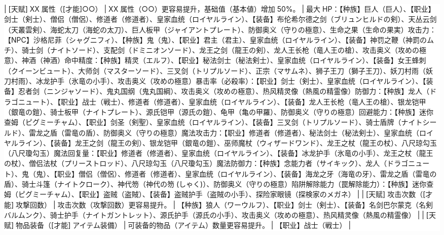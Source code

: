 | \[天赋] XX 属性（\[才能]○○）                                   | XX 属性（○○）更容易提升，基础值（基本値）增加 50%。                                                                                                                                                  | 最大 HP：【种族】巨人（巨人）、【职业】剑士（剣士）、僧侣（僧侶）、修道者（修道者）、皇家血统（ロイヤルライン）、【装备】布伦希尔德之剑（ブリュンヒルドの剣）、天丛云剑（天叢雲剣）、海蛇太刀（海蛇の太刀）、巨人板甲（ジャイアントプレート）、防御奥义（守りの極意）、生命之果（生命の果実）攻击力：【NPC】沙格尼菲（シャグニフィ）、【种族】鬼（鬼）、【职业】君主（君主）、皇家血统（ロイヤルライン）、【装备】神罚之鞭（神罰のムチ）、骑士剑（ナイトソード）、支配剑（ドミニオンソード）、龙王之剑（龍王の剣）、龙人王长枪（竜人王の槍）、攻击奥义（攻めの極意）、神酒（神酒）命中精度：【种族】精灵（エルフ）、【职业】秘法剑士（秘法剣士）、皇家血统（ロイヤルライン）、【装备】女王蜂刺（クイーンビュート）、大师剑（マスターソード）、三叉剑（トリプルソード）、正宗（マサムネ）、狮子王刀（獅子王刀）、妖刀村雨（妖刀村雨）、冰龙护手（氷竜の小手）、攻击奥义（攻めの極意）暴击率（必殺率）：【职业】剑士（剣士）、皇家血统（ロイヤルライン）、【装备】忍者剑（ニンジャソード）、鬼丸国纲（鬼丸国綱）、攻击奥义（攻めの極意）、热风精灵像（熱風の精霊像）防御力：【种族】龙人（ドラゴニュート）、【职业】战士（戦士）、修道者（修道者）、皇家血统（ロイヤルライン）、【装备】龙人王长枪（竜人王の槍）、银龙铠甲（銀竜の鎧）、骑士板甲（ナイトプレート）、源氏铠甲（源氏の鎧）、龟甲（亀の甲羅）、防御奥义（守りの極意）回避能力：【种族】迷你查姆（ピグミーチャム）、【职业】剑圣（剣聖）、皇家血统（ロイヤルライン）、【装备】三叉剑（トリプルソード）、骑士盾牌（ナイトシールド）、雷龙之盾（雷竜の盾）、防御奥义（守りの極意）魔法攻击力：【职业】修道者（修道者）、秘法剑士（秘法剣士）、皇家血统（ロイヤルライン）、【装备】龙王之剑（龍王の剣）、银龙铠甲（銀竜の鎧）、巫师魔杖（ウィザードワンド）、龙王之杖（龍王の杖）、八尺琼勾玉（八尺瓊勾玉）魔法回复量：【职业】修道者（修道者）、皇家血统（ロイヤルライン）、【装备】冰龙护手（氷竜の小手）、龙王之杖（龍王の杖）、僧侣法杖（プリーストロッド）、八尺琼勾玉（八尺瓊勾玉）魔法防御力：【种族】念能力者（サイキック）、龙人（ドラゴニュート）、鬼（鬼）、【职业】僧侣（僧侶）、修道者（修道者）、皇家血统（ロイヤルライン）、【装备】海龙之牙（海竜の牙）、雷龙之盾（雷竜の盾）、骑士斗篷（ナイトクローク）、神代笏（神代の笏 (しゃく)）、防御奥义（守りの極意）陷阱解除能力（罠解除能力）：【种族】迷你查姆（ピグミーチャム）、【职业】盗贼（盗賊）、【装备】盗贼护手（盗賊の小手）、探险家眼镜（探検家のメガネ） |
| \[天赋] 攻击次数（\[才能] 攻撃回数）                           | 攻击次数（攻撃回数）更容易提升。                                                                                                                                                                  | 【种族】狼人（ワーウルフ）、【职业】剑士（剣士）、【装备】名剑巴尔蒙克（名剣バルムンク）、骑士护手（ナイトガントレット）、源氏护手（源氏の小手）、攻击奥义（攻めの極意）、热风精灵像（熱風の精霊像）                                                                                                                                                                                                                                                                                                                                                                                                                                                                                                                                                                                                                                                                                                                                                                                                                                                                                                                                                                                                                                                                                                                                                                                                                                                                                                                                                                                                                                                                                                                                                                                                                                        |
| \[天赋] 物品装备（\[才能] アイテム装備）                           | 可装备的物品（アイテム）数量更容易提升。                                                                                                                                                              | 【职业】战士（戦士）                                                                                                                                                                                                                                                                                                                                                                                                                                                                                                                                                                                                                                                                                                                                                                                                                                                                                                                                                                                                                                                                                                                                                                                                                                                                                                                                                                                                                                                                                                                                                                                                                                                                                                                                                                           |